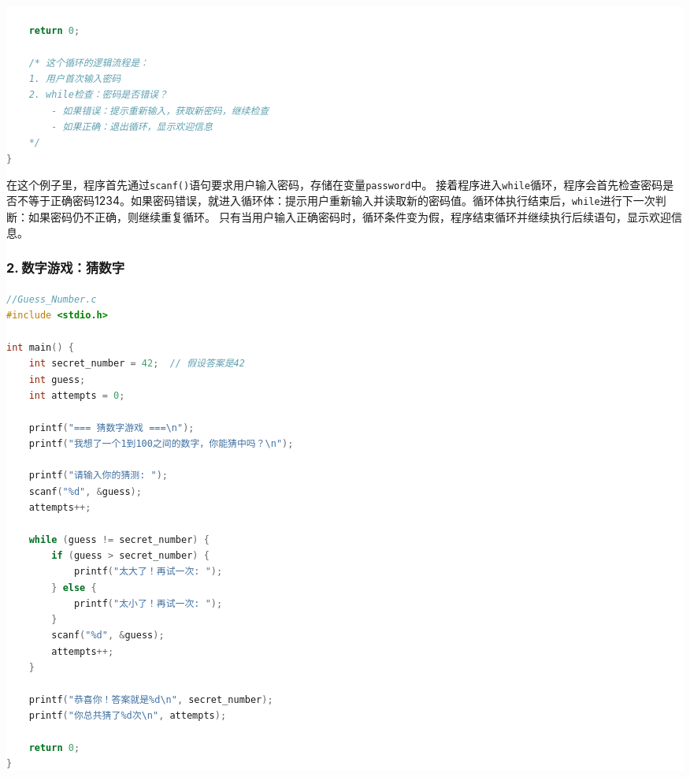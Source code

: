 ```c
    
    return 0;

    /* 这个循环的逻辑流程是：
    1. 用户首次输入密码
    2. while检查：密码是否错误？
        - 如果错误：提示重新输入，获取新密码，继续检查
        - 如果正确：退出循环，显示欢迎信息
    */
}
```

在这个例子里，程序首先通过`scanf()`语句要求用户输入密码，存储在变量`password`中。
接着程序进入`while`循环，程序会首先检查密码是否不等于正确密码1234。如果密码错误，就进入循环体：提示用户重新输入并读取新的密码值。循环体执行结束后，`while`进行下一次判断：如果密码仍不正确，则继续重复循环。
只有当用户输入正确密码时，循环条件变为假，程序结束循环并继续执行后续语句，显示欢迎信息。

### 2. 数字游戏：猜数字

```c
//Guess_Number.c
#include <stdio.h>

int main() {
    int secret_number = 42;  // 假设答案是42
    int guess;
    int attempts = 0;
    
    printf("=== 猜数字游戏 ===\n");
    printf("我想了一个1到100之间的数字，你能猜中吗？\n");
    
    printf("请输入你的猜测: ");
    scanf("%d", &guess);
    attempts++;
    
    while (guess != secret_number) {
        if (guess > secret_number) {
            printf("太大了！再试一次: ");
        } else {
            printf("太小了！再试一次: ");
        }
        scanf("%d", &guess);
        attempts++;
    }
    
    printf("恭喜你！答案就是%d\n", secret_number);
    printf("你总共猜了%d次\n", attempts);
    
    return 0;
}
```
